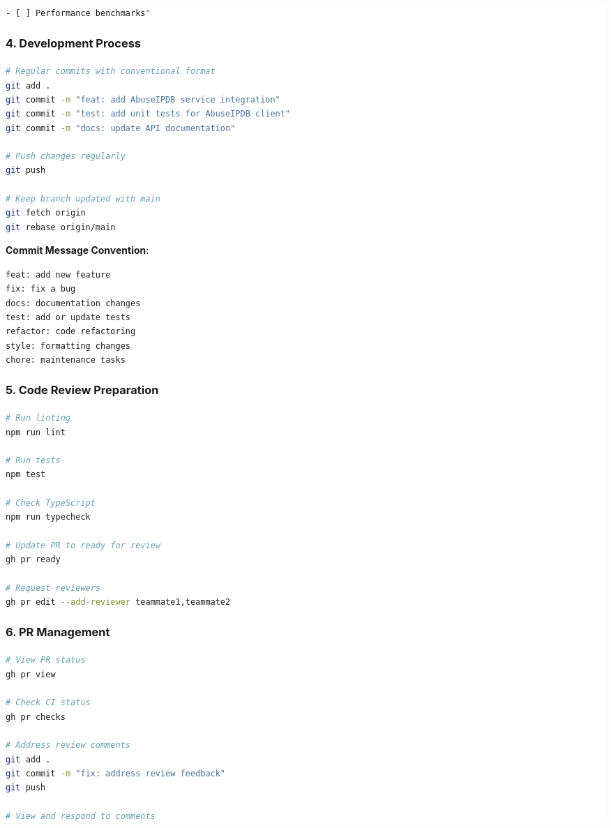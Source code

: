 ```bash
- [ ] Performance benchmarks"
```

### 4. Development Process

```bash
# Regular commits with conventional format
git add .
git commit -m "feat: add AbuseIPDB service integration"
git commit -m "test: add unit tests for AbuseIPDB client"
git commit -m "docs: update API documentation"

# Push changes regularly
git push

# Keep branch updated with main
git fetch origin
git rebase origin/main
```

**Commit Message Convention**:
```
feat: add new feature
fix: fix a bug
docs: documentation changes
test: add or update tests
refactor: code refactoring
style: formatting changes
chore: maintenance tasks
```

### 5. Code Review Preparation

```bash
# Run linting
npm run lint

# Run tests
npm test

# Check TypeScript
npm run typecheck

# Update PR to ready for review
gh pr ready

# Request reviewers
gh pr edit --add-reviewer teammate1,teammate2
```

### 6. PR Management

```bash
# View PR status
gh pr view

# Check CI status
gh pr checks

# Address review comments
git add .
git commit -m "fix: address review feedback"
git push

# View and respond to comments
```